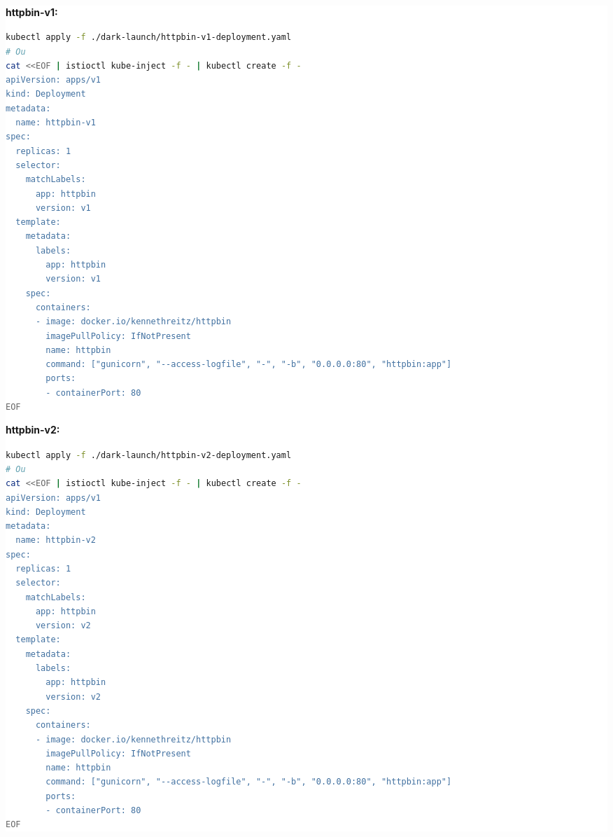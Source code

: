 **httpbin-v1:**
```bash
kubectl apply -f ./dark-launch/httpbin-v1-deployment.yaml
# Ou
cat <<EOF | istioctl kube-inject -f - | kubectl create -f -
apiVersion: apps/v1
kind: Deployment
metadata:
  name: httpbin-v1
spec:
  replicas: 1
  selector:
    matchLabels:
      app: httpbin
      version: v1
  template:
    metadata:
      labels:
        app: httpbin
        version: v1
    spec:
      containers:
      - image: docker.io/kennethreitz/httpbin
        imagePullPolicy: IfNotPresent
        name: httpbin
        command: ["gunicorn", "--access-logfile", "-", "-b", "0.0.0.0:80", "httpbin:app"]
        ports:
        - containerPort: 80
EOF
```

**httpbin-v2:**
```bash
kubectl apply -f ./dark-launch/httpbin-v2-deployment.yaml
# Ou
cat <<EOF | istioctl kube-inject -f - | kubectl create -f -
apiVersion: apps/v1
kind: Deployment
metadata:
  name: httpbin-v2
spec:
  replicas: 1
  selector:
    matchLabels:
      app: httpbin
      version: v2
  template:
    metadata:
      labels:
        app: httpbin
        version: v2
    spec:
      containers:
      - image: docker.io/kennethreitz/httpbin
        imagePullPolicy: IfNotPresent
        name: httpbin
        command: ["gunicorn", "--access-logfile", "-", "-b", "0.0.0.0:80", "httpbin:app"]
        ports:
        - containerPort: 80
EOF
```
